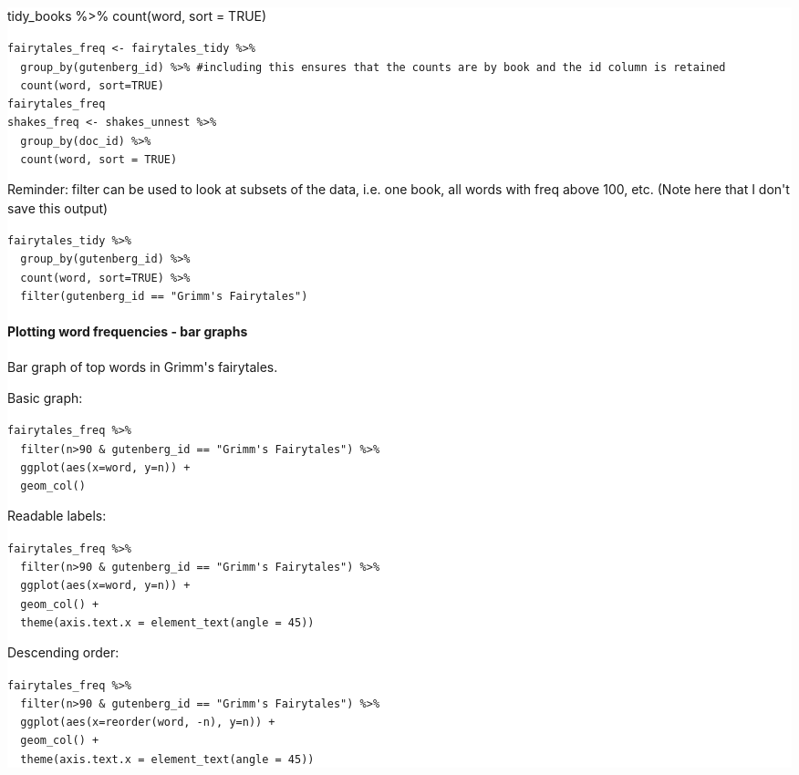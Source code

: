 tidy_books %>%
  count(word, sort = TRUE) 

```{}
fairytales_freq <- fairytales_tidy %>% 
  group_by(gutenberg_id) %>% #including this ensures that the counts are by book and the id column is retained
  count(word, sort=TRUE)
fairytales_freq
shakes_freq <- shakes_unnest %>% 
  group_by(doc_id) %>% 
  count(word, sort = TRUE)
```


Reminder: filter can be used to look at subsets of the data, i.e. one book, all words with freq above 100, etc. (Note here that I don't save this output)
```{}
fairytales_tidy %>% 
  group_by(gutenberg_id) %>% 
  count(word, sort=TRUE) %>% 
  filter(gutenberg_id == "Grimm's Fairytales")
```



#### Plotting word frequencies - bar graphs

Bar graph of top words in Grimm's fairytales.

Basic graph:
```{}
fairytales_freq %>% 
  filter(n>90 & gutenberg_id == "Grimm's Fairytales") %>% 
  ggplot(aes(x=word, y=n)) +
  geom_col()
```



Readable labels:
```{}
fairytales_freq %>% 
  filter(n>90 & gutenberg_id == "Grimm's Fairytales") %>% 
  ggplot(aes(x=word, y=n)) +
  geom_col() +
  theme(axis.text.x = element_text(angle = 45))
```

Descending order:
```{}
fairytales_freq %>% 
  filter(n>90 & gutenberg_id == "Grimm's Fairytales") %>% 
  ggplot(aes(x=reorder(word, -n), y=n)) +
  geom_col() +
  theme(axis.text.x = element_text(angle = 45))
```

